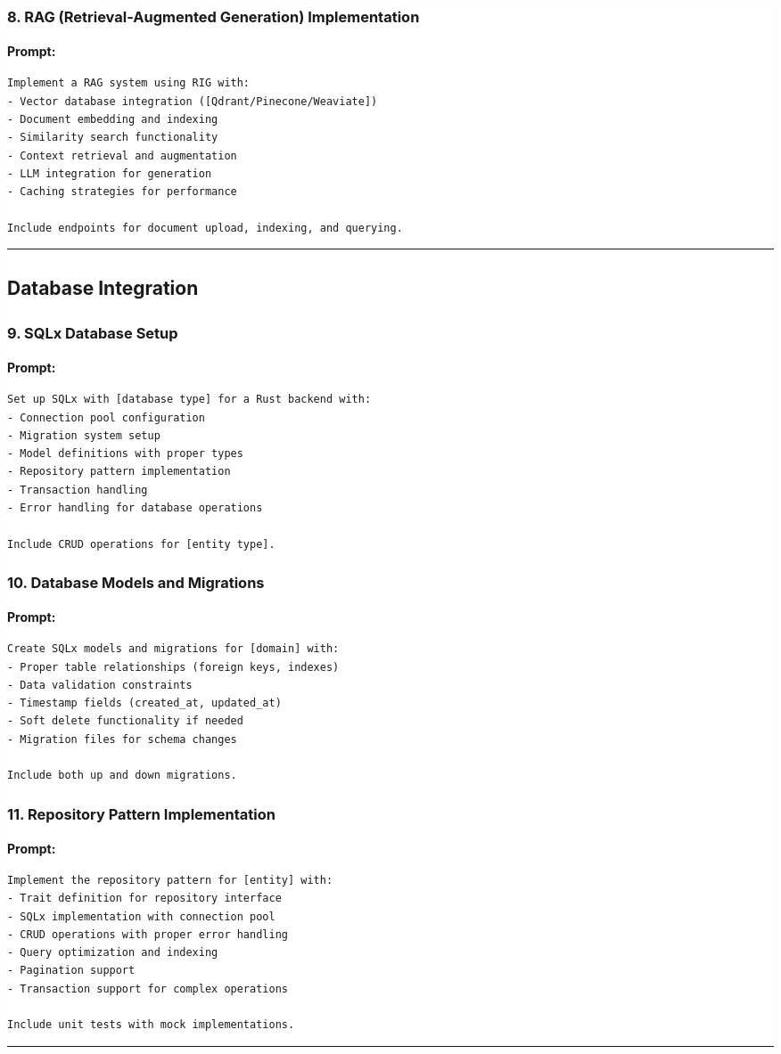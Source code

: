 ### 8. RAG (Retrieval-Augmented Generation) Implementation

**Prompt:**
```
Implement a RAG system using RIG with:
- Vector database integration ([Qdrant/Pinecone/Weaviate])
- Document embedding and indexing
- Similarity search functionality
- Context retrieval and augmentation
- LLM integration for generation
- Caching strategies for performance

Include endpoints for document upload, indexing, and querying.
```

---

## Database Integration

### 9. SQLx Database Setup

**Prompt:**
```
Set up SQLx with [database type] for a Rust backend with:
- Connection pool configuration
- Migration system setup
- Model definitions with proper types
- Repository pattern implementation
- Transaction handling
- Error handling for database operations

Include CRUD operations for [entity type].
```

### 10. Database Models and Migrations

**Prompt:**
```
Create SQLx models and migrations for [domain] with:
- Proper table relationships (foreign keys, indexes)
- Data validation constraints
- Timestamp fields (created_at, updated_at)
- Soft delete functionality if needed
- Migration files for schema changes

Include both up and down migrations.
```

### 11. Repository Pattern Implementation

**Prompt:**
```
Implement the repository pattern for [entity] with:
- Trait definition for repository interface
- SQLx implementation with connection pool
- CRUD operations with proper error handling
- Query optimization and indexing
- Pagination support
- Transaction support for complex operations

Include unit tests with mock implementations.
```

---